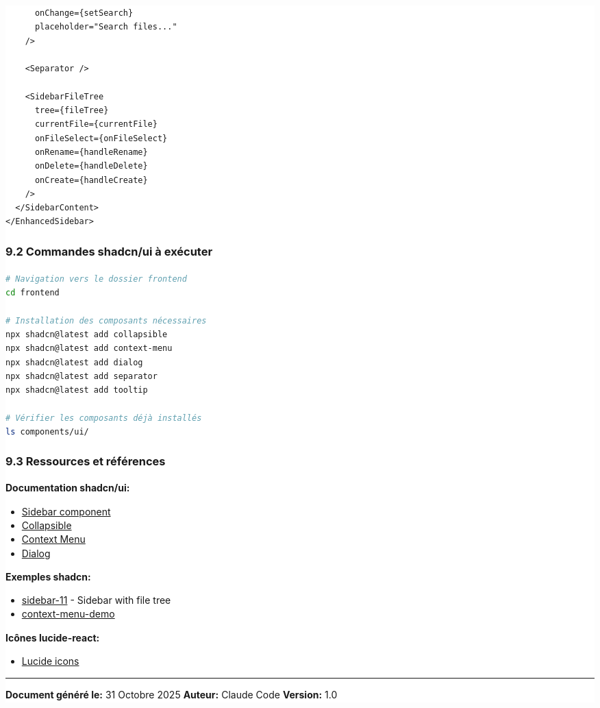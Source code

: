 ```tsx
      onChange={setSearch}
      placeholder="Search files..."
    />

    <Separator />

    <SidebarFileTree
      tree={fileTree}
      currentFile={currentFile}
      onFileSelect={onFileSelect}
      onRename={handleRename}
      onDelete={handleDelete}
      onCreate={handleCreate}
    />
  </SidebarContent>
</EnhancedSidebar>
```

### 9.2 Commandes shadcn/ui à exécuter

```bash
# Navigation vers le dossier frontend
cd frontend

# Installation des composants nécessaires
npx shadcn@latest add collapsible
npx shadcn@latest add context-menu
npx shadcn@latest add dialog
npx shadcn@latest add separator
npx shadcn@latest add tooltip

# Vérifier les composants déjà installés
ls components/ui/
```

### 9.3 Ressources et références

**Documentation shadcn/ui:**
- [Sidebar component](https://ui.shadcn.com/docs/components/sidebar)
- [Collapsible](https://ui.shadcn.com/docs/components/collapsible)
- [Context Menu](https://ui.shadcn.com/docs/components/context-menu)
- [Dialog](https://ui.shadcn.com/docs/components/dialog)

**Exemples shadcn:**
- [sidebar-11](https://ui.shadcn.com/blocks#sidebar-11) - Sidebar with file tree
- [context-menu-demo](https://ui.shadcn.com/examples/context-menu)

**Icônes lucide-react:**
- [Lucide icons](https://lucide.dev/icons/)

---

**Document généré le:** 31 Octobre 2025
**Auteur:** Claude Code
**Version:** 1.0
